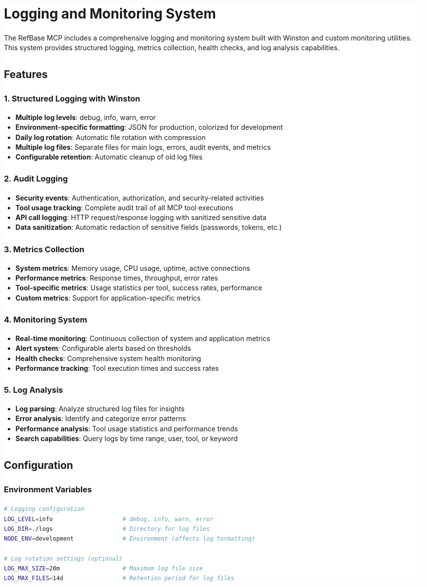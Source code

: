 # Logging and Monitoring System

The RefBase MCP includes a comprehensive logging and monitoring system built with Winston and custom monitoring utilities. This system provides structured logging, metrics collection, health checks, and log analysis capabilities.

## Features

### 1. Structured Logging with Winston
- **Multiple log levels**: debug, info, warn, error
- **Environment-specific formatting**: JSON for production, colorized for development
- **Daily log rotation**: Automatic file rotation with compression
- **Multiple log files**: Separate files for main logs, errors, audit events, and metrics
- **Configurable retention**: Automatic cleanup of old log files

### 2. Audit Logging
- **Security events**: Authentication, authorization, and security-related activities
- **Tool usage tracking**: Complete audit trail of all MCP tool executions
- **API call logging**: HTTP request/response logging with sanitized sensitive data
- **Data sanitization**: Automatic redaction of sensitive fields (passwords, tokens, etc.)

### 3. Metrics Collection
- **System metrics**: Memory usage, CPU usage, uptime, active connections
- **Performance metrics**: Response times, throughput, error rates
- **Tool-specific metrics**: Usage statistics per tool, success rates, performance
- **Custom metrics**: Support for application-specific metrics

### 4. Monitoring System
- **Real-time monitoring**: Continuous collection of system and application metrics
- **Alert system**: Configurable alerts based on thresholds
- **Health checks**: Comprehensive system health monitoring
- **Performance tracking**: Tool execution times and success rates

### 5. Log Analysis
- **Log parsing**: Analyze structured log files for insights
- **Error analysis**: Identify and categorize error patterns
- **Performance analysis**: Tool usage statistics and performance trends
- **Search capabilities**: Query logs by time range, user, tool, or keyword

## Configuration

### Environment Variables

```bash
# Logging configuration
LOG_LEVEL=info                    # debug, info, warn, error
LOG_DIR=./logs                    # Directory for log files
NODE_ENV=development              # Environment (affects log formatting)

# Log rotation settings (optional)
LOG_MAX_SIZE=20m                  # Maximum log file size
LOG_MAX_FILES=14d                 # Retention period for log files
```
